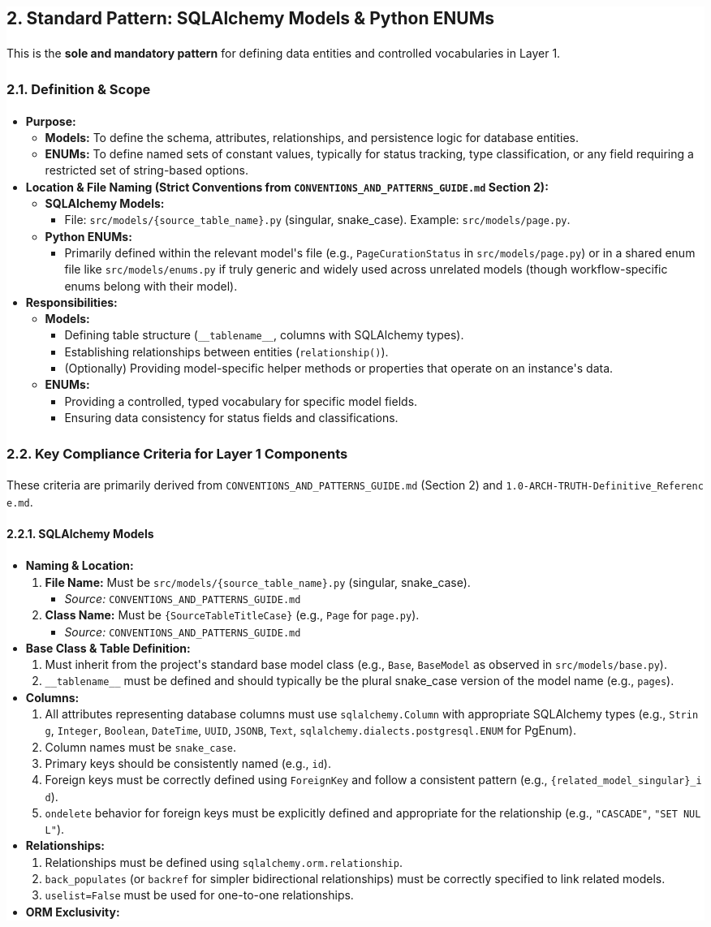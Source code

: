 
## 2. Standard Pattern: SQLAlchemy Models & Python ENUMs

This is the **sole and mandatory pattern** for defining data entities and controlled vocabularies in Layer 1.

### 2.1. Definition & Scope

- **Purpose:**
  - **Models:** To define the schema, attributes, relationships, and persistence logic for database entities.
  - **ENUMs:** To define named sets of constant values, typically for status tracking, type classification, or any field requiring a restricted set of string-based options.
- **Location & File Naming (Strict Conventions from `CONVENTIONS_AND_PATTERNS_GUIDE.md` Section 2):**
  - **SQLAlchemy Models:**
    - File: `src/models/{source_table_name}.py` (singular, snake_case). Example: `src/models/page.py`.
  - **Python ENUMs:**
    - Primarily defined within the relevant model's file (e.g., `PageCurationStatus` in `src/models/page.py`) or in a shared enum file like `src/models/enums.py` if truly generic and widely used across unrelated models (though workflow-specific enums belong with their model).
- **Responsibilities:**
  - **Models:**
    - Defining table structure (`__tablename__`, columns with SQLAlchemy types).
    - Establishing relationships between entities (`relationship()`).
    - (Optionally) Providing model-specific helper methods or properties that operate on an instance's data.
  - **ENUMs:**
    - Providing a controlled, typed vocabulary for specific model fields.
    - Ensuring data consistency for status fields and classifications.

### 2.2. Key Compliance Criteria for Layer 1 Components

These criteria are primarily derived from `CONVENTIONS_AND_PATTERNS_GUIDE.md` (Section 2) and `1.0-ARCH-TRUTH-Definitive_Reference.md`.

#### 2.2.1. SQLAlchemy Models

- **Naming & Location:**
  1.  **File Name:** Must be `src/models/{source_table_name}.py` (singular, snake_case).
      - _Source:_ `CONVENTIONS_AND_PATTERNS_GUIDE.md`
  2.  **Class Name:** Must be `{SourceTableTitleCase}` (e.g., `Page` for `page.py`).
      - _Source:_ `CONVENTIONS_AND_PATTERNS_GUIDE.md`
- **Base Class & Table Definition:**
  1.  Must inherit from the project's standard base model class (e.g., `Base`, `BaseModel` as observed in `src/models/base.py`).
  2.  `__tablename__` must be defined and should typically be the plural snake_case version of the model name (e.g., `pages`).
- **Columns:**
  1.  All attributes representing database columns must use `sqlalchemy.Column` with appropriate SQLAlchemy types (e.g., `String`, `Integer`, `Boolean`, `DateTime`, `UUID`, `JSONB`, `Text`, `sqlalchemy.dialects.postgresql.ENUM` for PgEnum).
  2.  Column names must be `snake_case`.
  3.  Primary keys should be consistently named (e.g., `id`).
  4.  Foreign keys must be correctly defined using `ForeignKey` and follow a consistent pattern (e.g., `{related_model_singular}_id`).
  5.  `ondelete` behavior for foreign keys must be explicitly defined and appropriate for the relationship (e.g., `"CASCADE"`, `"SET NULL"`).
- **Relationships:**
  1.  Relationships must be defined using `sqlalchemy.orm.relationship`.
  2.  `back_populates` (or `backref` for simpler bidirectional relationships) must be correctly specified to link related models.
  3.  `uselist=False` must be used for one-to-one relationships.
- **ORM Exclusivity:**